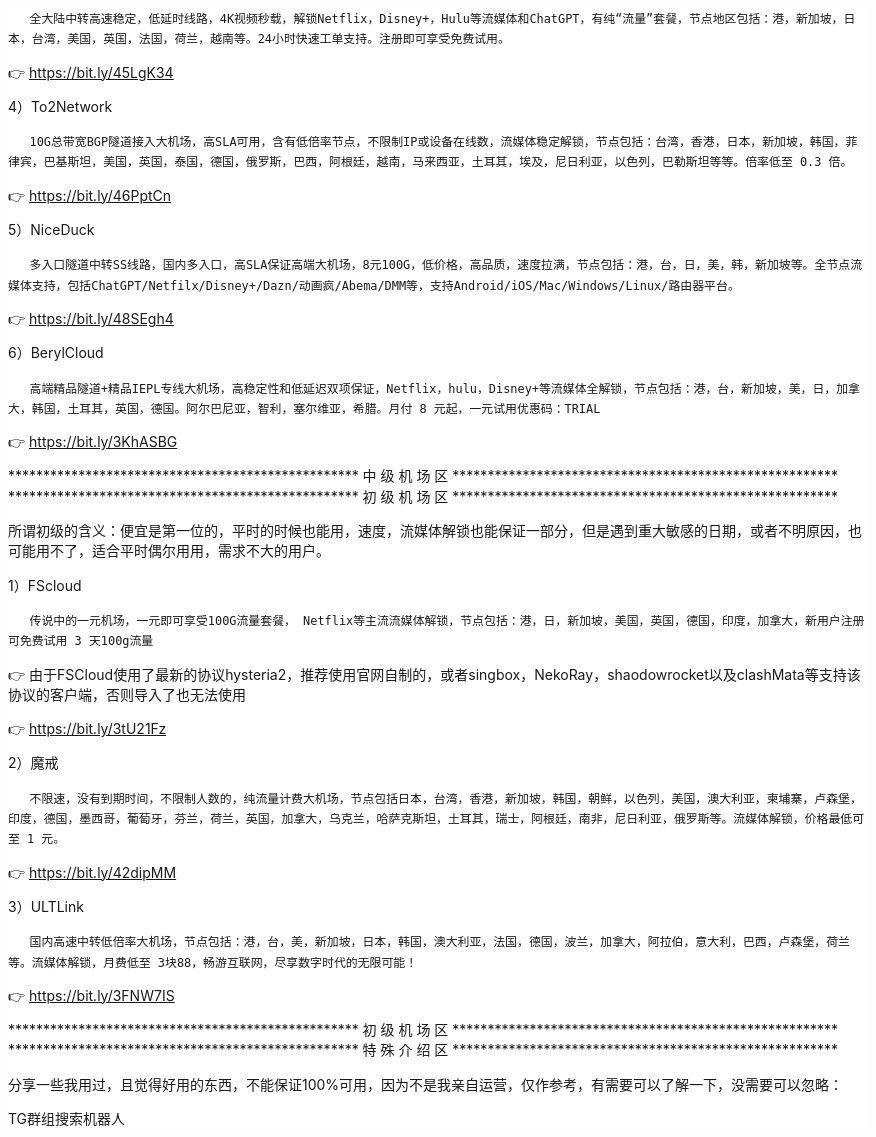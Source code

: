        全大陆中转高速稳定，低延时线路，4K视频秒载，解锁Netflix，Disney+，Hulu等流媒体和ChatGPT，有纯“流量”套餐，节点地区包括：港，新加坡，日本，台湾，美国，英国，法国，荷兰，越南等。24小时快速工单支持。注册即可享受免费试用。

👉 https://bit.ly/45LgK34

4）To2Network

       10G总带宽BGP隧道接入大机场，高SLA可用，含有低倍率节点，不限制IP或设备在线数，流媒体稳定解锁，节点包括：台湾，香港，日本，新加坡，韩国，菲律宾，巴基斯坦，美国，英国，泰国，德国，俄罗斯，巴西，阿根廷，越南，马来西亚，土耳其，埃及，尼日利亚，以色列，巴勒斯坦等等。倍率低至 0.3 倍。

👉 https://bit.ly/46PptCn

5）NiceDuck

       多入口隧道中转SS线路，国内多入口，高SLA保证高端大机场，8元100G，低价格，高品质，速度拉满，节点包括：港，台，日，美，韩，新加坡等。全节点流媒体支持，包括ChatGPT/Netfilx/Disney+/Dazn/动画疯/Abema/DMM等，支持Android/iOS/Mac/Windows/Linux/路由器平台。

👉 https://bit.ly/48SEgh4

6）BerylCloud

       高端精品隧道+精品IEPL专线大机场，高稳定性和低延迟双项保证，Netflix，hulu，Disney+等流媒体全解锁，节点包括：港，台，新加坡，美，日，加拿大，韩国，土耳其，英国，德国。阿尔巴尼亚，智利，塞尔维亚，希腊。月付 8 元起，一元试用优惠码：TRIAL

👉 https://bit.ly/3KhASBG

************************************************** 中 级 机 场 区 ******************************************************* ************************************************** 初 级 机 场 区 *******************************************************

所谓初级的含义：便宜是第一位的，平时的时候也能用，速度，流媒体解锁也能保证一部分，但是遇到重大敏感的日期，或者不明原因，也可能用不了，适合平时偶尔用用，需求不大的用户。

1）FScloud

       传说中的一元机场，一元即可享受100G流量套餐， Netflix等主流流媒体解锁，节点包括：港，日，新加坡，美国，英国，德国，印度，加拿大，新用户注册可免费试用 3 天100g流量

👉 由于FSCloud使用了最新的协议hysteria2，推荐使用官网自制的，或者singbox，NekoRay，shaodowrocket以及clashMata等支持该协议的客户端，否则导入了也无法使用

👉 https://bit.ly/3tU21Fz

2）魔戒

       不限速，没有到期时间，不限制人数的，纯流量计费大机场，节点包括日本，台湾，香港，新加坡，韩国，朝鲜，以色列，美国，澳大利亚，柬埔寨，卢森堡，印度，德国，墨西哥，葡萄牙，芬兰，荷兰，英国，加拿大，乌克兰，哈萨克斯坦，土耳其，瑞士，阿根廷，南非，尼日利亚，俄罗斯等。流媒体解锁，价格最低可至 1 元。

👉 https://bit.ly/42dipMM

3）ULTLink

       国内高速中转低倍率大机场，节点包括：港，台，美，新加坡，日本，韩国，澳大利亚，法国，德国，波兰，加拿大，阿拉伯，意大利，巴西，卢森堡，荷兰等。流媒体解锁，月费低至 3块88，畅游互联网，尽享数字时代的无限可能！

👉 https://bit.ly/3FNW7IS

************************************************** 初 级 机 场 区 ******************************************************* ************************************************** 特 殊 介 绍 区 *******************************************************

分享一些我用过，且觉得好用的东西，不能保证100%可用，因为不是我亲自运营，仅作参考，有需要可以了解一下，没需要可以忽略：

TG群组搜索机器人
